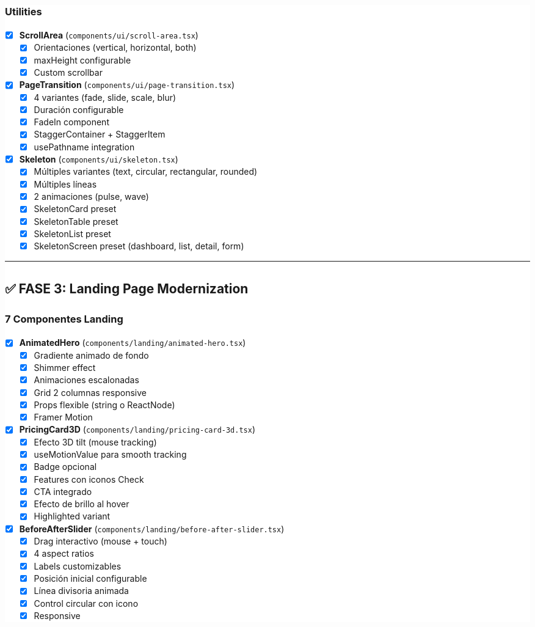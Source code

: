 ### Utilities

- [x] **ScrollArea** (`components/ui/scroll-area.tsx`)
  - [x] Orientaciones (vertical, horizontal, both)
  - [x] maxHeight configurable
  - [x] Custom scrollbar

- [x] **PageTransition** (`components/ui/page-transition.tsx`)
  - [x] 4 variantes (fade, slide, scale, blur)
  - [x] Duración configurable
  - [x] FadeIn component
  - [x] StaggerContainer + StaggerItem
  - [x] usePathname integration

- [x] **Skeleton** (`components/ui/skeleton.tsx`)
  - [x] Múltiples variantes (text, circular, rectangular, rounded)
  - [x] Múltiples líneas
  - [x] 2 animaciones (pulse, wave)
  - [x] SkeletonCard preset
  - [x] SkeletonTable preset
  - [x] SkeletonList preset
  - [x] SkeletonScreen preset (dashboard, list, detail, form)

---

## ✅ FASE 3: Landing Page Modernization

### 7 Componentes Landing

- [x] **AnimatedHero** (`components/landing/animated-hero.tsx`)
  - [x] Gradiente animado de fondo
  - [x] Shimmer effect
  - [x] Animaciones escalonadas
  - [x] Grid 2 columnas responsive
  - [x] Props flexible (string o ReactNode)
  - [x] Framer Motion

- [x] **PricingCard3D** (`components/landing/pricing-card-3d.tsx`)
  - [x] Efecto 3D tilt (mouse tracking)
  - [x] useMotionValue para smooth tracking
  - [x] Badge opcional
  - [x] Features con iconos Check
  - [x] CTA integrado
  - [x] Efecto de brillo al hover
  - [x] Highlighted variant

- [x] **BeforeAfterSlider** (`components/landing/before-after-slider.tsx`)
  - [x] Drag interactivo (mouse + touch)
  - [x] 4 aspect ratios
  - [x] Labels customizables
  - [x] Posición inicial configurable
  - [x] Línea divisoria animada
  - [x] Control circular con icono
  - [x] Responsive
